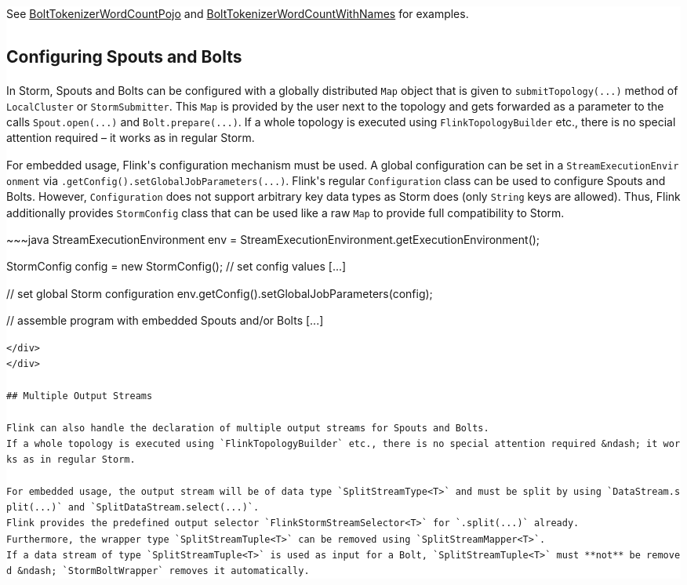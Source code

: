 See [BoltTokenizerWordCountPojo](https://github.com/apache/flink/tree/master/flink-contrib/flink-storm-compatibility/flink-storm-compatibility-examples/src/main/java/org/apache/flink/stormcompatibility/wordcount/BoltTokenizerWordCountPojo.java) and [BoltTokenizerWordCountWithNames](https://github.com/apache/flink/tree/master/flink-contrib/flink-storm-compatibility/flink-storm-compatibility-examples/src/main/java/org/apache/flink/stormcompatibility/wordcount/BoltTokenizerWordCountWithNames.java) for examples.  

## Configuring Spouts and Bolts

In Storm, Spouts and Bolts can be configured with a globally distributed `Map` object that is given to `submitTopology(...)` method of `LocalCluster` or `StormSubmitter`.
This `Map` is provided by the user next to the topology and gets forwarded as a parameter to the calls `Spout.open(...)` and `Bolt.prepare(...)`.
If a whole topology is executed using `FlinkTopologyBuilder` etc., there is no special attention required &ndash; it works as in regular Storm.

For embedded usage, Flink's configuration mechanism must be used.
A global configuration can be set in a `StreamExecutionEnvironment` via `.getConfig().setGlobalJobParameters(...)`.
Flink's regular `Configuration` class can be used to configure Spouts and Bolts.
However, `Configuration` does not support arbitrary key data types as Storm does (only `String` keys are allowed).
Thus, Flink additionally provides `StormConfig` class that can be used like a raw `Map` to provide full compatibility to Storm.

<div class="codetabs" markdown="1">
<div data-lang="java" markdown="1">
~~~java
StreamExecutionEnvironment env = StreamExecutionEnvironment.getExecutionEnvironment();

StormConfig config = new StormConfig();
// set config values
[...]

// set global Storm configuration
env.getConfig().setGlobalJobParameters(config);

// assemble program with embedded Spouts and/or Bolts
[...]
~~~
</div>
</div>

## Multiple Output Streams

Flink can also handle the declaration of multiple output streams for Spouts and Bolts.
If a whole topology is executed using `FlinkTopologyBuilder` etc., there is no special attention required &ndash; it works as in regular Storm.

For embedded usage, the output stream will be of data type `SplitStreamType<T>` and must be split by using `DataStream.split(...)` and `SplitDataStream.select(...)`.
Flink provides the predefined output selector `FlinkStormStreamSelector<T>` for `.split(...)` already.
Furthermore, the wrapper type `SplitStreamTuple<T>` can be removed using `SplitStreamMapper<T>`.
If a data stream of type `SplitStreamTuple<T>` is used as input for a Bolt, `SplitStreamTuple<T>` must **not** be removed &ndash; `StormBoltWrapper` removes it automatically.
